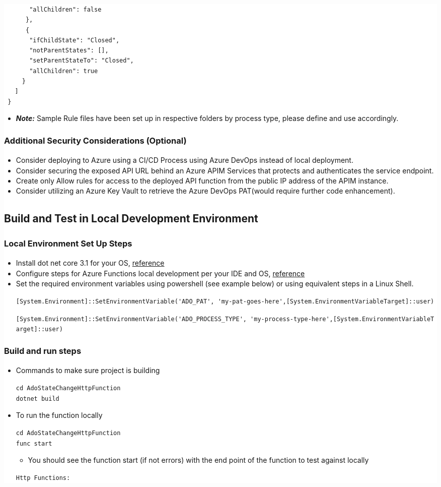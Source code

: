    ```
          "allChildren": false
         },
         {
          "ifChildState": "Closed",
          "notParentStates": [],
          "setParentStateTo": "Closed",
          "allChildren": true
        }
      ]
    }
   ```

* ***Note:*** Sample Rule files have been set up in respective folders by process type, please define and use accordingly.

### Additional Security Considerations (Optional)
* Consider deploying to Azure using a CI/CD Process using Azure DevOps instead of local deployment.
* Consider securing the exposed API URL behind an Azure APIM Services that protects and authenticates the service endpoint.
* Create only Allow rules for access to the deployed API function from the public IP address of the APIM instance.
* Consider utilizing an Azure Key Vault to retrieve the Azure DevOps PAT(would require further code enhancement).

## Build and Test in Local Development Environment
### Local Environment Set Up Steps 
* Install dot net core 3.1 for your OS, [reference](https://docs.microsoft.com/en-us/dotnet/core/install/)
* Configure steps for Azure Functions local development per your IDE and OS, [reference](https://docs.microsoft.com/en-us/azure/azure-functions/functions-develop-local)
* Set the required environment variables using powershell (see example below) or using equivalent steps in a Linux Shell.
    ```
    [System.Environment]::SetEnvironmentVariable('ADO_PAT', 'my-pat-goes-here',[System.EnvironmentVariableTarget]::user)

    ```
    ```
    [System.Environment]::SetEnvironmentVariable('ADO_PROCESS_TYPE', 'my-process-type-here',[System.EnvironmentVariableTarget]::user)

    ```
### Build and run steps
* Commands to make sure project is building
    ```
    cd AdoStateChangeHttpFunction
    dotnet build
    ```
* To run the function locally
    ```
    cd AdoStateChangeHttpFunction
    func start
    ```
    - You should see the function start (if not errors) with the end point of the function to test against locally
    ```
    Http Functions:
